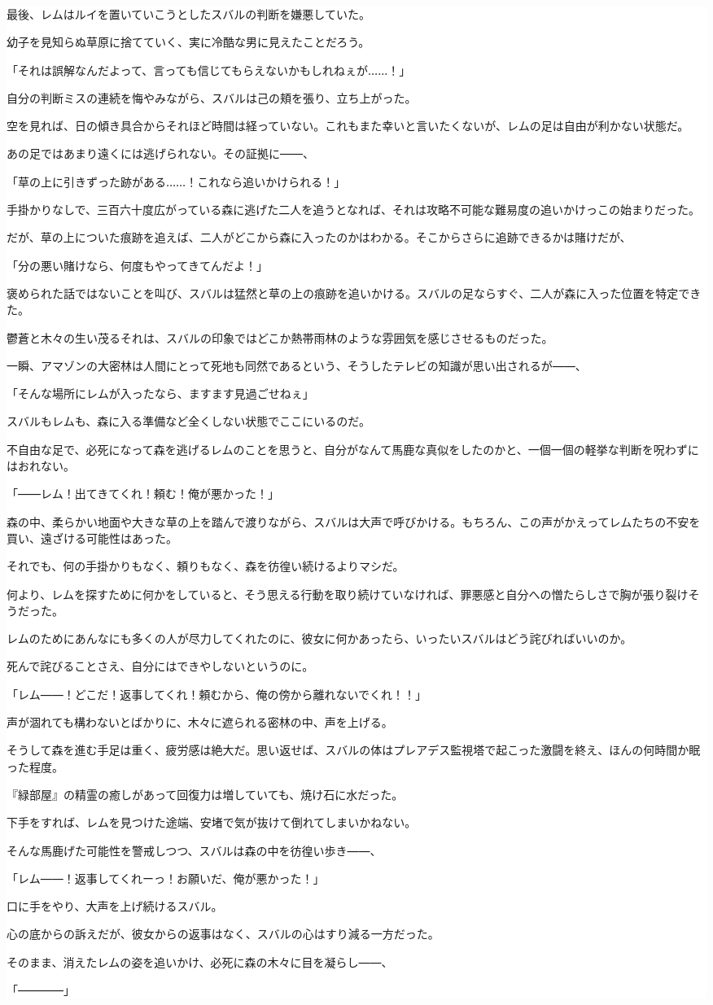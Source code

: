 最後、レムはルイを置いていこうとしたスバルの判断を嫌悪していた。

幼子を見知らぬ草原に捨てていく、実に冷酷な男に見えたことだろう。

「それは誤解なんだよって、言っても信じてもらえないかもしれねぇが……！」

自分の判断ミスの連続を悔やみながら、スバルは己の頬を張り、立ち上がった。

空を見れば、日の傾き具合からそれほど時間は経っていない。これもまた幸いと言いたくないが、レムの足は自由が利かない状態だ。

あの足ではあまり遠くには逃げられない。その証拠に――、

「草の上に引きずった跡がある……！これなら追いかけられる！」

手掛かりなしで、三百六十度広がっている森に逃げた二人を追うとなれば、それは攻略不可能な難易度の追いかけっこの始まりだった。

だが、草の上についた痕跡を追えば、二人がどこから森に入ったのかはわかる。そこからさらに追跡できるかは賭けだが、

「分の悪い賭けなら、何度もやってきてんだよ！」

褒められた話ではないことを叫び、スバルは猛然と草の上の痕跡を追いかける。スバルの足ならすぐ、二人が森に入った位置を特定できた。

鬱蒼と木々の生い茂るそれは、スバルの印象ではどこか熱帯雨林のような雰囲気を感じさせるものだった。

一瞬、アマゾンの大密林は人間にとって死地も同然であるという、そうしたテレビの知識が思い出されるが――、

「そんな場所にレムが入ったなら、ますます見過ごせねぇ」

スバルもレムも、森に入る準備など全くしない状態でここにいるのだ。

不自由な足で、必死になって森を逃げるレムのことを思うと、自分がなんて馬鹿な真似をしたのかと、一個一個の軽挙な判断を呪わずにはおれない。

「――レム！出てきてくれ！頼む！俺が悪かった！」

森の中、柔らかい地面や大きな草の上を踏んで渡りながら、スバルは大声で呼びかける。もちろん、この声がかえってレムたちの不安を買い、遠ざける可能性はあった。

それでも、何の手掛かりもなく、頼りもなく、森を彷徨い続けるよりマシだ。

何より、レムを探すために何かをしていると、そう思える行動を取り続けていなければ、罪悪感と自分への憎たらしさで胸が張り裂けそうだった。

レムのためにあんなにも多くの人が尽力してくれたのに、彼女に何かあったら、いったいスバルはどう詫びればいいのか。

死んで詫びることさえ、自分にはできやしないというのに。

「レム――！どこだ！返事してくれ！頼むから、俺の傍から離れないでくれ！！」

声が涸れても構わないとばかりに、木々に遮られる密林の中、声を上げる。

そうして森を進む手足は重く、疲労感は絶大だ。思い返せば、スバルの体はプレアデス監視塔で起こった激闘を終え、ほんの何時間か眠った程度。

『緑部屋』の精霊の癒しがあって回復力は増していても、焼け石に水だった。

下手をすれば、レムを見つけた途端、安堵で気が抜けて倒れてしまいかねない。

そんな馬鹿げた可能性を警戒しつつ、スバルは森の中を彷徨い歩き――、

「レム――！返事してくれーっ！お願いだ、俺が悪かった！」

口に手をやり、大声を上げ続けるスバル。

心の底からの訴えだが、彼女からの返事はなく、スバルの心はすり減る一方だった。

そのまま、消えたレムの姿を追いかけ、必死に森の木々に目を凝らし――、

「――――」

